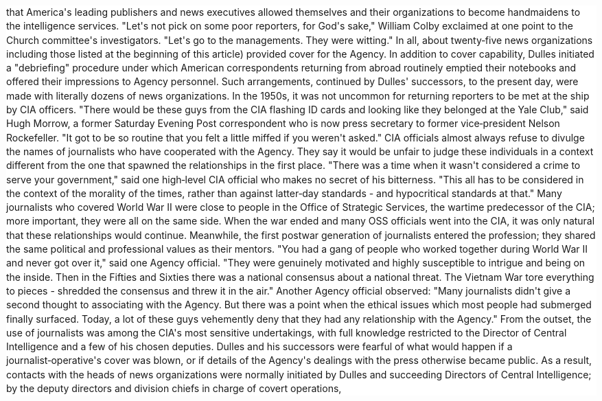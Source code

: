 that America's leading publishers and news executives allowed themselves and
their organizations to become handmaidens to the intelligence services.
"Let's not pick on some poor reporters, for
God's sake," William Colby exclaimed at one point to the Church
committee's investigators. "Let's go to the managements. They were
witting."
In all, about twenty‑five news organizations
including those listed at the beginning of this article) provided cover for
the Agency.
In addition to cover capability, Dulles initiated a "debriefing" procedure
under which American correspondents returning from abroad routinely emptied
their notebooks and offered their impressions to Agency personnel. Such
arrangements, continued by Dulles' successors, to the present day, were made
with literally dozens of news organizations.
In the 1950s, it was not uncommon for returning
reporters to be met at the ship by CIA officers.
"There would be these guys from the CIA
flashing ID cards and looking like they belonged at the Yale Club," said
Hugh Morrow, a former Saturday Evening Post correspondent who is now
press secretary to former vice‑president Nelson Rockefeller.
"It got to be so routine that you felt a
little miffed if you weren't asked."
CIA officials almost always refuse to divulge
the names of journalists who have cooperated with the Agency.
They say it would be unfair to judge these
individuals in a context different from the one that spawned the
relationships in the first place. "There was a time when it wasn't
considered a crime to serve your government," said one high‑level CIA
official who makes no secret of his bitterness.
"This all has to be considered in the
context of the morality of the times, rather than against latter‑day
standards - and hypocritical standards at that."
Many journalists who covered World War II were
close to people in the Office of Strategic Services, the wartime predecessor
of the CIA; more important, they were all on the same side.
When the war ended and many OSS officials went
into the CIA, it was only natural that these relationships would continue.
Meanwhile, the first postwar generation of
journalists entered the profession; they shared the same political and
professional values as their mentors.
"You had a gang of people who worked
together during World War II and never got over it," said one Agency
official.
"They were genuinely motivated and highly
susceptible to intrigue and being on the inside. Then in the Fifties and
Sixties there was a national consensus about a national threat. The
Vietnam War tore everything to pieces - shredded the consensus and threw
it in the air."
Another Agency official observed:
"Many journalists didn't give a second
thought to associating with the Agency. But there was a point when the
ethical issues which most people had submerged finally surfaced. Today,
a lot of these guys vehemently deny that they had any relationship with
the Agency."
From the outset, the use of journalists was
among the CIA's most sensitive undertakings, with full knowledge restricted
to the Director of Central Intelligence and a few of his chosen deputies.
Dulles and his successors were fearful of what
would happen if a journalist‑operative's cover was blown, or if details of
the Agency's dealings with the press otherwise became public.
As a result, contacts with the heads of news
organizations were normally initiated by Dulles and succeeding Directors of
Central Intelligence; by the deputy directors and division chiefs in charge
of covert operations,
